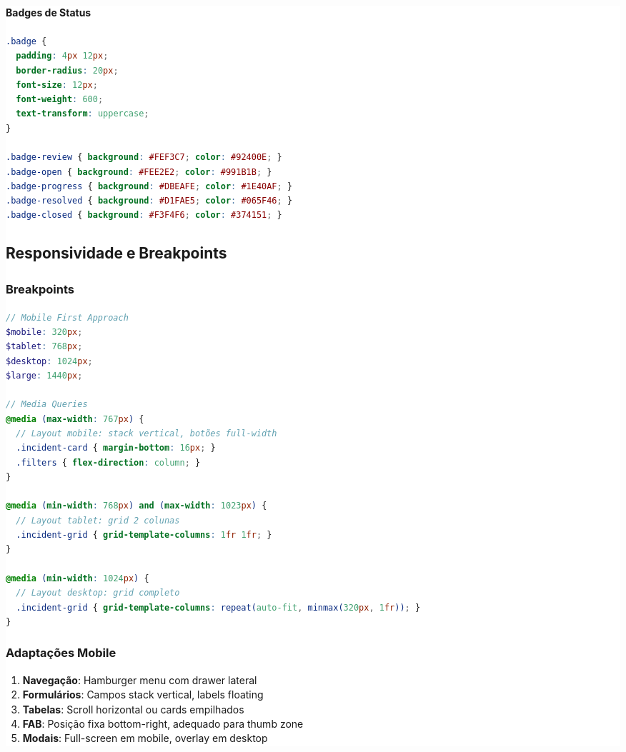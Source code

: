 #### Badges de Status
```scss
.badge {
  padding: 4px 12px;
  border-radius: 20px;
  font-size: 12px;
  font-weight: 600;
  text-transform: uppercase;
}

.badge-review { background: #FEF3C7; color: #92400E; }
.badge-open { background: #FEE2E2; color: #991B1B; }
.badge-progress { background: #DBEAFE; color: #1E40AF; }
.badge-resolved { background: #D1FAE5; color: #065F46; }
.badge-closed { background: #F3F4F6; color: #374151; }
```

## Responsividade e Breakpoints

### Breakpoints
```scss
// Mobile First Approach
$mobile: 320px;
$tablet: 768px;
$desktop: 1024px;
$large: 1440px;

// Media Queries
@media (max-width: 767px) {
  // Layout mobile: stack vertical, botões full-width
  .incident-card { margin-bottom: 16px; }
  .filters { flex-direction: column; }
}

@media (min-width: 768px) and (max-width: 1023px) {
  // Layout tablet: grid 2 colunas
  .incident-grid { grid-template-columns: 1fr 1fr; }
}

@media (min-width: 1024px) {
  // Layout desktop: grid completo
  .incident-grid { grid-template-columns: repeat(auto-fit, minmax(320px, 1fr)); }
}
```

### Adaptações Mobile
1. **Navegação**: Hamburger menu com drawer lateral
2. **Formulários**: Campos stack vertical, labels floating
3. **Tabelas**: Scroll horizontal ou cards empilhados
4. **FAB**: Posição fixa bottom-right, adequado para thumb zone
5. **Modais**: Full-screen em mobile, overlay em desktop
